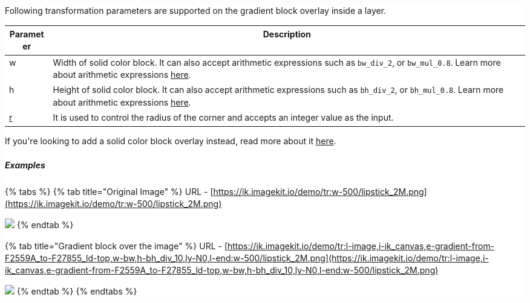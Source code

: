 Following transformation parameters are supported on the gradient block overlay inside a layer.

| Parameter                                                                                | Description                        |
|------------------------------------------------------------------------------------------|------------------------------------|
| w                                                                                        | Width of solid color block. It can also accept arithmetic expressions such as `bw_div_2`, or `bw_mul_0.8`. Learn more about arithmetic expressions [here](../arithmetic-expressions-in-transformations.md). |
| h                                                                                        | Height of solid color block. It can also accept arithmetic expressions such as `bh_div_2`, or `bh_mul_0.8`. Learn more about arithmetic expressions [here](../arithmetic-expressions-in-transformations.md).  |
| [r](../image-transformations/resize-crop-and-other-transformations.md#radius-r)             | It is used to control the radius of the corner and accepts an integer value as the input. |

If you're looking to add a solid color block overlay instead, read more about it [here](./overlay-using-layers.md#add-solid-color-blocks-over-image).

##### Examples

{% tabs %}
{% tab title="Original Image" %}
URL - [https://ik.imagekit.io/demo/tr:w-500/lipstick_2M.png](https://ik.imagekit.io/demo/tr:w-500/lipstick_2M.png)

![](https://ik.imagekit.io/demo/tr:w-500/lipstick_2M.png)
{% endtab %}

{% tab title="Gradient block over the image" %}
URL - [https://ik.imagekit.io/demo/tr:l-image,i-ik_canvas,e-gradient-from-F2559A_to-F27855_ld-top,w-bw,h-bh_div_10,ly-N0,l-end:w-500/lipstick_2M.png](https://ik.imagekit.io/demo/tr:l-image,i-ik_canvas,e-gradient-from-F2559A_to-F27855_ld-top,w-bw,h-bh_div_10,ly-N0,l-end:w-500/lipstick_2M.png)

![](https://ik.imagekit.io/demo/tr:l-image,i-ik_canvas,e-gradient-from-F2559A_to-F27855_ld-top,w-bw,h-bh_div_10,ly-N0,l-end:w-500/lipstick_2M.png)
{% endtab %}
{% endtabs %}